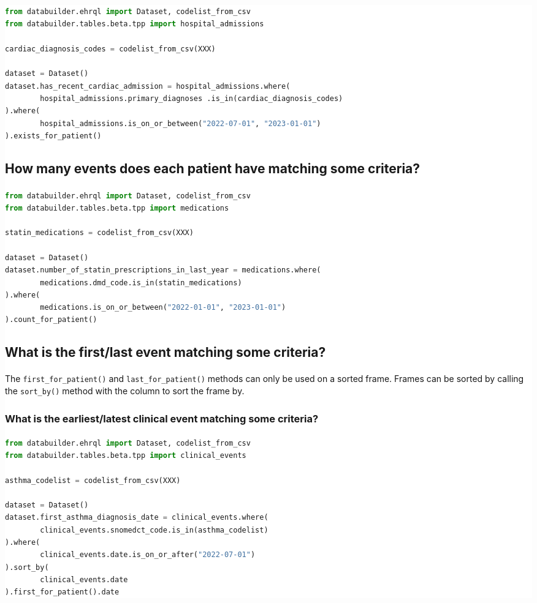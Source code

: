 ```python
from databuilder.ehrql import Dataset, codelist_from_csv
from databuilder.tables.beta.tpp import hospital_admissions

cardiac_diagnosis_codes = codelist_from_csv(XXX)

dataset = Dataset()
dataset.has_recent_cardiac_admission = hospital_admissions.where(
        hospital_admissions.primary_diagnoses .is_in(cardiac_diagnosis_codes)
).where(
        hospital_admissions.is_on_or_between("2022-07-01", "2023-01-01")
).exists_for_patient()
```

## How many events does each patient have matching some criteria?

```python
from databuilder.ehrql import Dataset, codelist_from_csv
from databuilder.tables.beta.tpp import medications

statin_medications = codelist_from_csv(XXX)

dataset = Dataset()
dataset.number_of_statin_prescriptions_in_last_year = medications.where(
        medications.dmd_code.is_in(statin_medications)
).where(
        medications.is_on_or_between("2022-01-01", "2023-01-01")
).count_for_patient()
```

## What is the first/last event matching some criteria?

The `first_for_patient()` and `last_for_patient()` methods can only be used on a sorted frame.
Frames can be sorted by calling the `sort_by()` method with the column to sort the frame by.

### What is the earliest/latest clinical event matching some criteria?

```python
from databuilder.ehrql import Dataset, codelist_from_csv
from databuilder.tables.beta.tpp import clinical_events

asthma_codelist = codelist_from_csv(XXX)

dataset = Dataset()
dataset.first_asthma_diagnosis_date = clinical_events.where(
        clinical_events.snomedct_code.is_in(asthma_codelist)
).where(
        clinical_events.date.is_on_or_after("2022-07-01")
).sort_by(
        clinical_events.date
).first_for_patient().date
```
